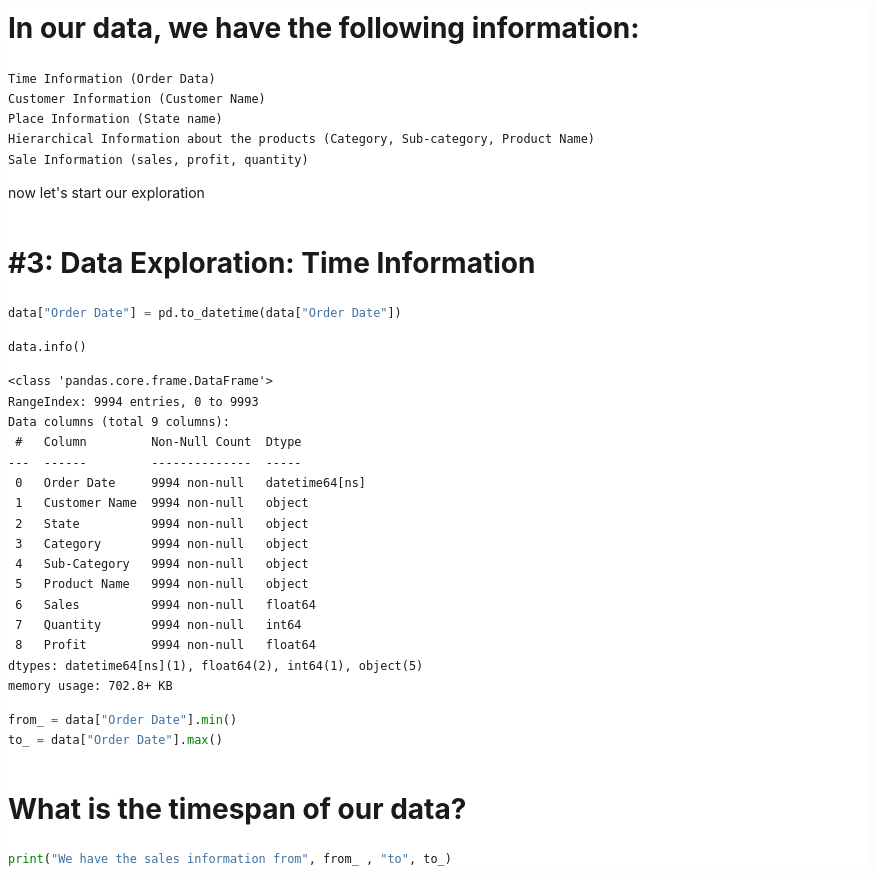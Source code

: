 
# In our data, we have the following information:
    
    Time Information (Order Data)
    Customer Information (Customer Name)
    Place Information (State name)
    Hierarchical Information about the products (Category, Sub-category, Product Name)
    Sale Information (sales, profit, quantity)


now let's start our exploration

# #3: Data Exploration: Time Information 


```python
data["Order Date"] = pd.to_datetime(data["Order Date"])
```


```python
data.info()
```

    <class 'pandas.core.frame.DataFrame'>
    RangeIndex: 9994 entries, 0 to 9993
    Data columns (total 9 columns):
     #   Column         Non-Null Count  Dtype         
    ---  ------         --------------  -----         
     0   Order Date     9994 non-null   datetime64[ns]
     1   Customer Name  9994 non-null   object        
     2   State          9994 non-null   object        
     3   Category       9994 non-null   object        
     4   Sub-Category   9994 non-null   object        
     5   Product Name   9994 non-null   object        
     6   Sales          9994 non-null   float64       
     7   Quantity       9994 non-null   int64         
     8   Profit         9994 non-null   float64       
    dtypes: datetime64[ns](1), float64(2), int64(1), object(5)
    memory usage: 702.8+ KB
    


```python
from_ = data["Order Date"].min()
to_ = data["Order Date"].max()
```

# What is the timespan of our data?


```python
print("We have the sales information from", from_ , "to", to_)
```
